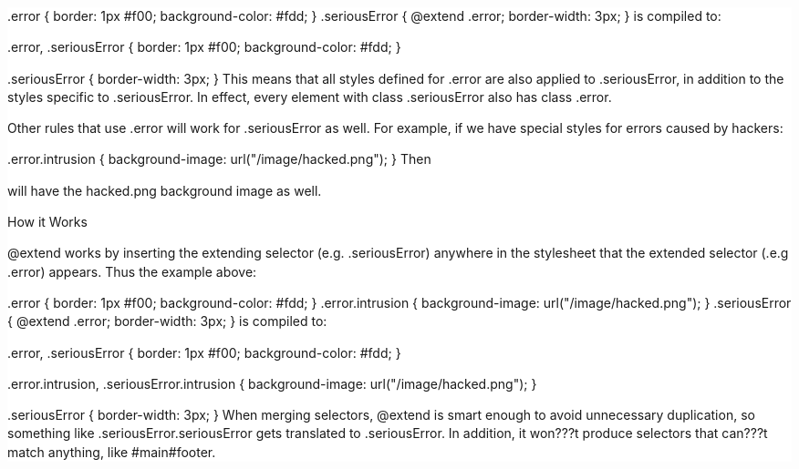 .error {
  border: 1px #f00;
  background-color: #fdd;
}
.seriousError {
  @extend .error;
  border-width: 3px;
}
is compiled to:

.error, .seriousError {
  border: 1px #f00;
  background-color: #fdd;
}

.seriousError {
  border-width: 3px;
}
This means that all styles defined for .error are also applied to .seriousError, in addition to the styles specific to .seriousError. In effect, every element with class .seriousError also has class .error.

Other rules that use .error will work for .seriousError as well. For example, if we have special styles for errors caused by hackers:

.error.intrusion {
  background-image: url("/image/hacked.png");
}
Then <div class="seriousError intrusion"> will have the hacked.png background image as well.

How it Works

@extend works by inserting the extending selector (e.g. .seriousError) anywhere in the stylesheet that the extended selector (.e.g .error) appears. Thus the example above:

.error {
  border: 1px #f00;
  background-color: #fdd;
}
.error.intrusion {
  background-image: url("/image/hacked.png");
}
.seriousError {
  @extend .error;
  border-width: 3px;
}
is compiled to:

.error, .seriousError {
  border: 1px #f00;
  background-color: #fdd; }

.error.intrusion, .seriousError.intrusion {
  background-image: url("/image/hacked.png"); }

.seriousError {
  border-width: 3px; }
When merging selectors, @extend is smart enough to avoid unnecessary duplication, so something like .seriousError.seriousError gets translated to .seriousError. In addition, it won???t produce selectors that can???t match anything, like #main#footer.
